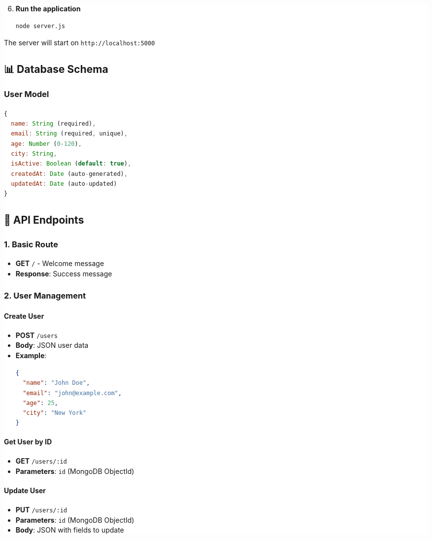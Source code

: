 6. **Run the application**
   ```bash
   node server.js
   ```

The server will start on `http://localhost:5000`

## 📊 Database Schema

### User Model
```javascript
{
  name: String (required),
  email: String (required, unique),
  age: Number (0-120),
  city: String,
  isActive: Boolean (default: true),
  createdAt: Date (auto-generated),
  updatedAt: Date (auto-updated)
}
```

## 🔗 API Endpoints

### 1. Basic Route
- **GET** `/` - Welcome message
- **Response**: Success message

### 2. User Management

#### Create User
- **POST** `/users`
- **Body**: JSON user data
- **Example**:
  ```json
  {
    "name": "John Doe",
    "email": "john@example.com",
    "age": 25,
    "city": "New York"
  }
  ```

#### Get User by ID
- **GET** `/users/:id`
- **Parameters**: `id` (MongoDB ObjectId)

#### Update User
- **PUT** `/users/:id`
- **Parameters**: `id` (MongoDB ObjectId)
- **Body**: JSON with fields to update
